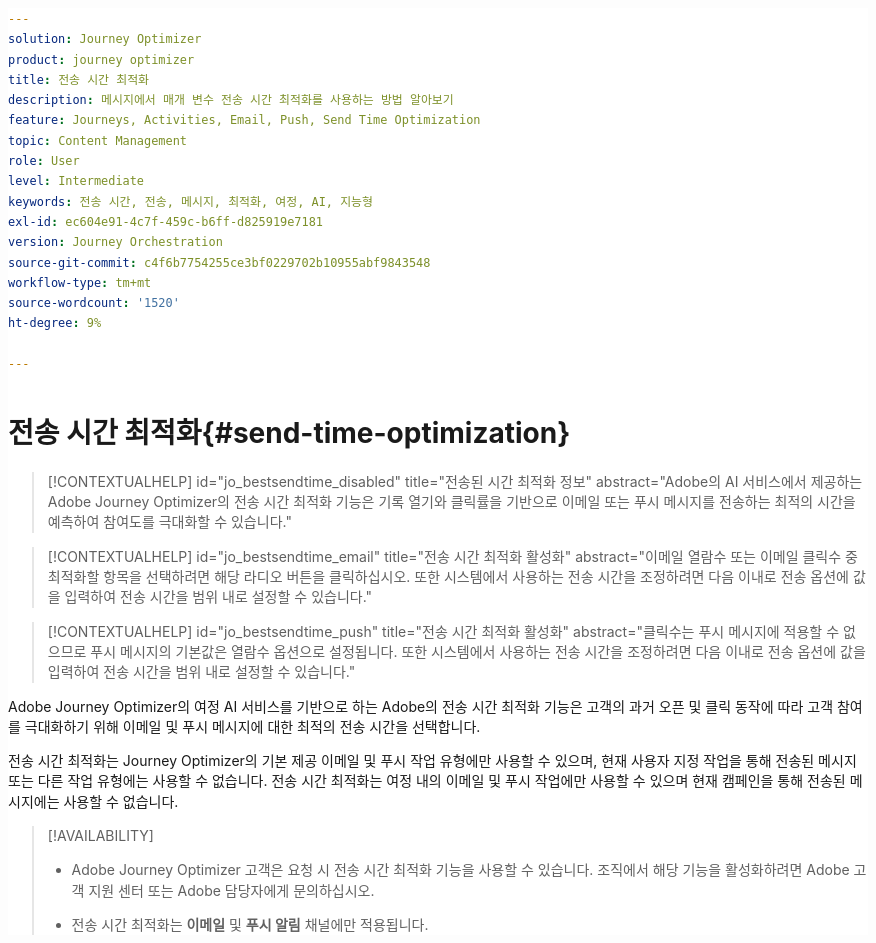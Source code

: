 ```yaml
---
solution: Journey Optimizer
product: journey optimizer
title: 전송 시간 최적화
description: 메시지에서 매개 변수 전송 시간 최적화를 사용하는 방법 알아보기
feature: Journeys, Activities, Email, Push, Send Time Optimization
topic: Content Management
role: User
level: Intermediate
keywords: 전송 시간, 전송, 메시지, 최적화, 여정, AI, 지능형
exl-id: ec604e91-4c7f-459c-b6ff-d825919e7181
version: Journey Orchestration
source-git-commit: c4f6b7754255ce3bf0229702b10955abf9843548
workflow-type: tm+mt
source-wordcount: '1520'
ht-degree: 9%

---
```


# 전송 시간 최적화{#send-time-optimization}

>[!CONTEXTUALHELP]
>id="jo_bestsendtime_disabled"
>title="전송된 시간 최적화 정보"
>abstract="Adobe의 AI 서비스에서 제공하는 Adobe Journey Optimizer의 전송 시간 최적화 기능은 기록 열기와 클릭률을 기반으로 이메일 또는 푸시 메시지를 전송하는 최적의 시간을 예측하여 참여도를 극대화할 수 있습니다."

>[!CONTEXTUALHELP]
>id="jo_bestsendtime_email"
>title="전송 시간 최적화 활성화"
>abstract="이메일 열람수 또는 이메일 클릭수 중 최적화할 항목을 선택하려면 해당 라디오 버튼을 클릭하십시오. 또한 시스템에서 사용하는 전송 시간을 조정하려면 다음 이내로 전송 옵션에 값을 입력하여 전송 시간을 범위 내로 설정할 수 있습니다."

>[!CONTEXTUALHELP]
>id="jo_bestsendtime_push"
>title="전송 시간 최적화 활성화"
>abstract="클릭수는 푸시 메시지에 적용할 수 없으므로 푸시 메시지의 기본값은 열람수 옵션으로 설정됩니다. 또한 시스템에서 사용하는 전송 시간을 조정하려면 다음 이내로 전송 옵션에 값을 입력하여 전송 시간을 범위 내로 설정할 수 있습니다."

Adobe Journey Optimizer의 여정 AI 서비스를 기반으로 하는 Adobe의 전송 시간 최적화 기능은 고객의 과거 오픈 및 클릭 동작에 따라 고객 참여를 극대화하기 위해 이메일 및 푸시 메시지에 대한 최적의 전송 시간을 선택합니다.

전송 시간 최적화는 Journey Optimizer의 기본 제공 이메일 및 푸시 작업 유형에만 사용할 수 있으며, 현재 사용자 지정 작업을 통해 전송된 메시지 또는 다른 작업 유형에는 사용할 수 없습니다. 전송 시간 최적화는 여정 내의 이메일 및 푸시 작업에만 사용할 수 있으며 현재 캠페인을 통해 전송된 메시지에는 사용할 수 없습니다.

>[!AVAILABILITY]
>
>* Adobe Journey Optimizer 고객은 요청 시 전송 시간 최적화 기능을 사용할 수 있습니다. 조직에서 해당 기능을 활성화하려면 Adobe 고객 지원 센터 또는 Adobe 담당자에게 문의하십시오.
>
>* 전송 시간 최적화는 **이메일** 및 **푸시 알림** 채널에만 적용됩니다.
>
